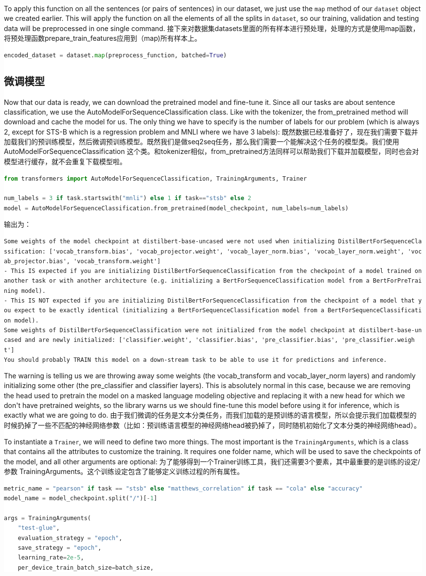 To apply this function on all the sentences (or pairs of sentences) in our dataset, we just use the `map` method of our `dataset` object we created earlier. This will apply the function on all the elements of all the splits in `dataset`, so our training, validation and testing data will be preprocessed in one single command.
接下来对数据集datasets里面的所有样本进行预处理，处理的方式是使用map函数，将预处理函数prepare_train_features应用到（map)所有样本上。
```python
encoded_dataset = dataset.map(preprocess_function, batched=True)
```

## 微调模型
Now that our data is ready, we can download the pretrained model and fine-tune it. Since all our tasks are about sentence classification, we use the AutoModelForSequenceClassification class. Like with the tokenizer, the from_pretrained method will download and cache the model for us. The only thing we have to specify is the number of labels for our problem (which is always 2, except for STS-B which is a regression problem and MNLI where we have 3 labels):
既然数据已经准备好了，现在我们需要下载并加载我们的预训练模型，然后微调预训练模型。既然我们是做seq2seq任务，那么我们需要一个能解决这个任务的模型类。我们使用AutoModelForSequenceClassification 这个类。和tokenizer相似，from_pretrained方法同样可以帮助我们下载并加载模型，同时也会对模型进行缓存，就不会重复下载模型啦。
```python
from transformers import AutoModelForSequenceClassification, TrainingArguments, Trainer

num_labels = 3 if task.startswith("mnli") else 1 if task=="stsb" else 2
model = AutoModelForSequenceClassification.from_pretrained(model_checkpoint, num_labels=num_labels)
```
输出为：
```
Some weights of the model checkpoint at distilbert-base-uncased were not used when initializing DistilBertForSequenceClassification: ['vocab_transform.bias', 'vocab_projector.weight', 'vocab_layer_norm.bias', 'vocab_layer_norm.weight', 'vocab_projector.bias', 'vocab_transform.weight']
- This IS expected if you are initializing DistilBertForSequenceClassification from the checkpoint of a model trained on another task or with another architecture (e.g. initializing a BertForSequenceClassification model from a BertForPreTraining model).
- This IS NOT expected if you are initializing DistilBertForSequenceClassification from the checkpoint of a model that you expect to be exactly identical (initializing a BertForSequenceClassification model from a BertForSequenceClassification model).
Some weights of DistilBertForSequenceClassification were not initialized from the model checkpoint at distilbert-base-uncased and are newly initialized: ['classifier.weight', 'classifier.bias', 'pre_classifier.bias', 'pre_classifier.weight']
You should probably TRAIN this model on a down-stream task to be able to use it for predictions and inference.
```
The warning is telling us we are throwing away some weights (the vocab_transform and vocab_layer_norm layers) and randomly initializing some other (the pre_classifier and classifier layers). This is absolutely normal in this case, because we are removing the head used to pretrain the model on a masked language modeling objective and replacing it with a new head for which we don't have pretrained weights, so the library warns us we should fine-tune this model before using it for inference, which is exactly what we are going to do.
由于我们微调的任务是文本分类任务，而我们加载的是预训练的语言模型，所以会提示我们加载模型的时候扔掉了一些不匹配的神经网络参数（比如：预训练语言模型的神经网络head被扔掉了，同时随机初始化了文本分类的神经网络head）。

To instantiate a `Trainer`, we will need to define two more things. The most important is the `TrainingArguments`, which is a class that contains all the attributes to customize the training. It requires one folder name, which will be used to save the checkpoints of the model, and all other arguments are optional:
为了能够得到一个Trainer训练工具，我们还需要3个要素，其中最重要的是训练的设定/参数 TrainingArguments。这个训练设定包含了能够定义训练过程的所有属性。
```python
metric_name = "pearson" if task == "stsb" else "matthews_correlation" if task == "cola" else "accuracy"
model_name = model_checkpoint.split("/")[-1]

args = TrainingArguments(
    "test-glue",
    evaluation_strategy = "epoch",
    save_strategy = "epoch",
    learning_rate=2e-5,
    per_device_train_batch_size=batch_size,
```